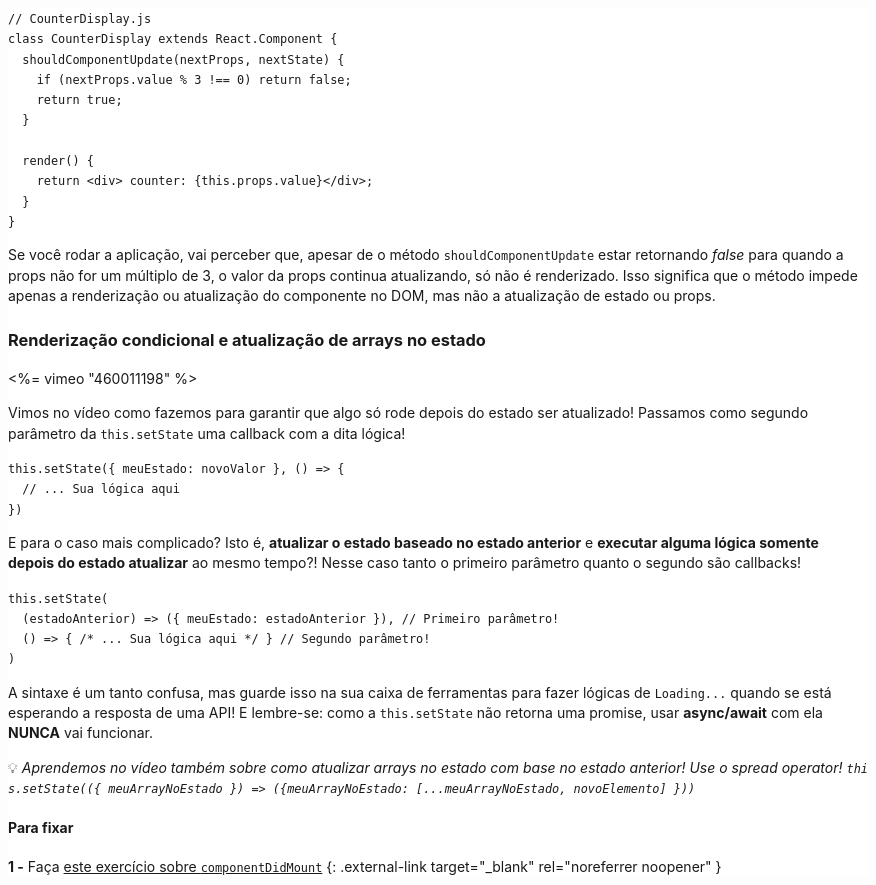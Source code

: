 ```language-react
// CounterDisplay.js
class CounterDisplay extends React.Component {
  shouldComponentUpdate(nextProps, nextState) {
    if (nextProps.value % 3 !== 0) return false;
    return true;
  }

  render() {
    return <div> counter: {this.props.value}</div>;
  }
}
```

Se você rodar a aplicação, vai perceber que, apesar de o método `shouldComponentUpdate` estar retornando _false_ para quando a props não for um múltiplo de 3, o valor da props continua atualizando, só não é renderizado. Isso significa que o método impede apenas a renderização ou atualização do componente no DOM, mas não a atualização de estado ou props.

### Renderização condicional e atualização de arrays no estado

<%= vimeo "460011198" %>

Vimos no vídeo como fazemos para garantir que algo só rode depois do estado ser atualizado! Passamos como segundo parâmetro da `this.setState` uma callback com a dita lógica!

```language-react
this.setState({ meuEstado: novoValor }, () => {
  // ... Sua lógica aqui
})
```

E para o caso mais complicado? Isto é, **atualizar o estado baseado no estado anterior** e **executar alguma lógica somente depois do estado atualizar** ao mesmo tempo?! Nesse caso tanto o primeiro parâmetro quanto o segundo são callbacks!

```language-react
this.setState(
  (estadoAnterior) => ({ meuEstado: estadoAnterior }), // Primeiro parâmetro!
  () => { /* ... Sua lógica aqui */ } // Segundo parâmetro!
)
```

A sintaxe é um tanto confusa, mas guarde isso na sua caixa de ferramentas para fazer lógicas de `Loading...` quando se está esperando a resposta de uma API! E lembre-se: como a `this.setState` não retorna uma promise, usar **async/await** com ela **NUNCA** vai funcionar.

💡 _Aprendemos no vídeo também sobre como atualizar arrays no estado com base no estado anterior! Use o spread operator! `this.setState(({ meuArrayNoEstado }) => ({meuArrayNoEstado: [...meuArrayNoEstado, novoElemento] }))`_

#### Para fixar

**1 -** Faça [este exercício sobre `componentDidMount`](https://www.freecodecamp.org/learn/front-end-libraries/react/use-the-lifecycle-method-componentdidmount) {: .external-link target="_blank" rel="noreferrer noopener" }
